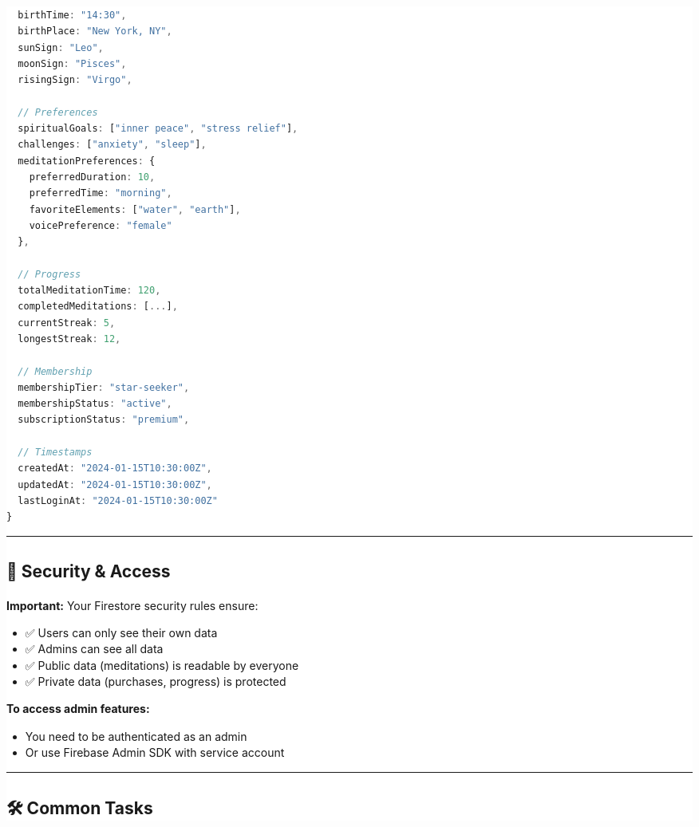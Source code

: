 ```typescript
  birthTime: "14:30",
  birthPlace: "New York, NY",
  sunSign: "Leo",
  moonSign: "Pisces",
  risingSign: "Virgo",
  
  // Preferences
  spiritualGoals: ["inner peace", "stress relief"],
  challenges: ["anxiety", "sleep"],
  meditationPreferences: {
    preferredDuration: 10,
    preferredTime: "morning",
    favoriteElements: ["water", "earth"],
    voicePreference: "female"
  },
  
  // Progress
  totalMeditationTime: 120,
  completedMeditations: [...],
  currentStreak: 5,
  longestStreak: 12,
  
  // Membership
  membershipTier: "star-seeker",
  membershipStatus: "active",
  subscriptionStatus: "premium",
  
  // Timestamps
  createdAt: "2024-01-15T10:30:00Z",
  updatedAt: "2024-01-15T10:30:00Z",
  lastLoginAt: "2024-01-15T10:30:00Z"
}
```

---

## 🔐 Security & Access

**Important:** Your Firestore security rules ensure:
- ✅ Users can only see their own data
- ✅ Admins can see all data
- ✅ Public data (meditations) is readable by everyone
- ✅ Private data (purchases, progress) is protected

**To access admin features:**
- You need to be authenticated as an admin
- Or use Firebase Admin SDK with service account

---

## 🛠️ Common Tasks
